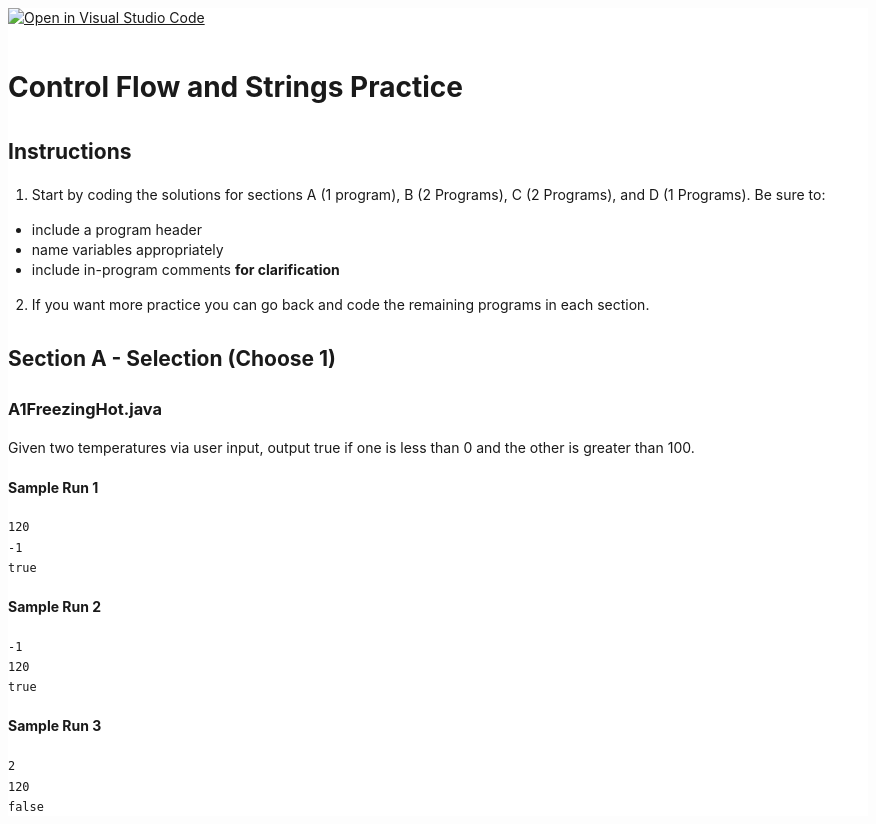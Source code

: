 [![Open in Visual Studio Code](https://classroom.github.com/assets/open-in-vscode-718a45dd9cf7e7f842a935f5ebbe5719a5e09af4491e668f4dbf3b35d5cca122.svg)](https://classroom.github.com/online_ide?assignment_repo_id=14562627&assignment_repo_type=AssignmentRepo)


# Control Flow and Strings Practice


## Instructions

1. Start by coding the solutions for sections A (1 program), B (2 Programs), C (2 Programs), and D (1 Programs).  Be sure to:

  * include a program header
  * name variables appropriately
  * include in-program comments **for clarification**

2. If you want more practice you can go back and code the remaining programs in each section.

## Section A - Selection (Choose 1)


### A1FreezingHot.java

Given two temperatures via user input, output true if one is less than 0 and the other is greater than 100.


#### Sample Run 1


```
120
-1
true
```



#### Sample Run 2


```
-1
120
true
```

#### Sample Run 3

```
2
120
false
```

